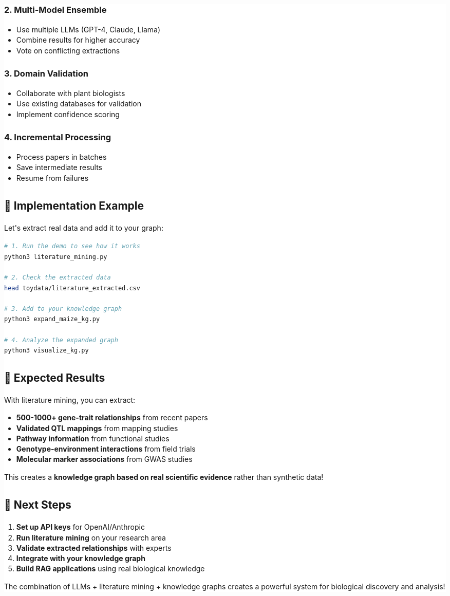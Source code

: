 ### **2. Multi-Model Ensemble**
- Use multiple LLMs (GPT-4, Claude, Llama)
- Combine results for higher accuracy
- Vote on conflicting extractions

### **3. Domain Validation**
- Collaborate with plant biologists
- Use existing databases for validation
- Implement confidence scoring

### **4. Incremental Processing**
- Process papers in batches
- Save intermediate results
- Resume from failures

## 🔧 **Implementation Example**

Let's extract real data and add it to your graph:

```bash
# 1. Run the demo to see how it works
python3 literature_mining.py

# 2. Check the extracted data
head toydata/literature_extracted.csv

# 3. Add to your knowledge graph
python3 expand_maize_kg.py

# 4. Analyze the expanded graph
python3 visualize_kg.py
```

## 🎯 **Expected Results**

With literature mining, you can extract:
- **500-1000+ gene-trait relationships** from recent papers
- **Validated QTL mappings** from mapping studies  
- **Pathway information** from functional studies
- **Genotype-environment interactions** from field trials
- **Molecular marker associations** from GWAS studies

This creates a **knowledge graph based on real scientific evidence** rather than synthetic data!

## 🚀 **Next Steps**

1. **Set up API keys** for OpenAI/Anthropic
2. **Run literature mining** on your research area
3. **Validate extracted relationships** with experts
4. **Integrate with your knowledge graph**
5. **Build RAG applications** using real biological knowledge

The combination of LLMs + literature mining + knowledge graphs creates a powerful system for biological discovery and analysis!
